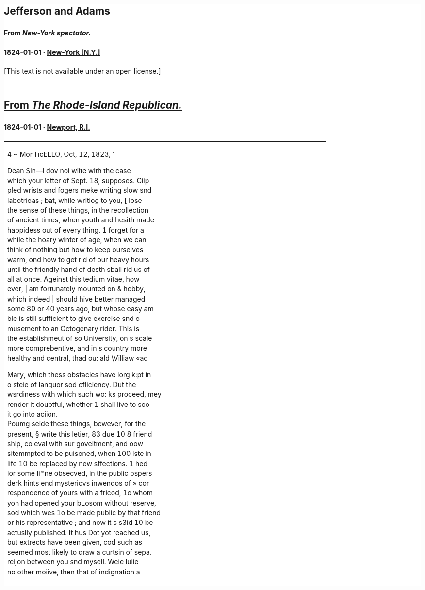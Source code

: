 
## Jefferson and Adams

#### From _New-York spectator._

#### 1824-01-01 &middot; [New-York [N.Y.]](http://dbpedia.org/resource/New_York_City)

[This text is not available under an open license.]

---

## [From _The Rhode-Island Republican._](https://www.loc.gov/resource/sn83025561/1824-01-01/ed-1/?sp=2)

#### 1824-01-01 &middot; [Newport, R.I.](http://dbpedia.org/resource/Newport%2C_Rhode_Island)

<table style="width: 100%;"><tr><td style="width: 50%">

  
4 ~ MonTicELLO, Oct, 12, 1823, ‘  
  
Dean Sin—l dov noi wiite with the case  
which your letter of Sept. 18, supposes. Ciip­  
pled wrists and fogers meke writing slow snd  
labotrioas ; bat, while writiog to you, [ lose  
the sense of these things, in the recollection  
of ancient times, when youth and hesith made  
happidess out of every thing. 1 forget for a  
while the hoary winter of age, when we can  
think of nothing but how to keep ourselves  
warm, ond how to get rid of our heavy hours  
until the friendly hand of desth sball rid us of  
all at once. Ageinst this tedium vitae, how­  
ever, | am fortunately mounted on &amp; hobby,  
which indeed | should hive better managed  
some 80 or 40 years ago, but whose easy am­  
ble is still sufficient to give exercise snd o  
musement to an Octogenary rider. This is  
the establishmeut of so University, on s scale  
more comprebentive, and in s country more  
healthy and central, thad ou: ald \Villiaw «ad  
  
Mary, which thess obstacles have lorg k:pt in  
o steie of languor sod cfliciency. Dut the  
wsrdiness with which such wo: ks proceed, mey  
render it doubtful, whether 1 shail live to sco  
it go into aciion.  
Poumg seide these things, bcwever, for the  
present, § write this letier, 83 due 10 8 friend­  
ship, co eval with sur goveitment, and oow  
sitemmpted to be puisoned, when 100 lste in  
life 10 be replaced by new sffections. 1 hed  
lor some li*ne obsecved, in the public pspers  
derk hints end mysteriovs inwendos of » cor­  
respondence of yours with a fricod, 1o whom  
yon had opened your bLosom without reserve,  
sod which wes 1o be made public by that friend  
or his representative ; and now it s s3id 10 be  
actuslly published. It hus Dot yot reached us,  
but extrects have been given, cod such as  
seemed most likely to draw a curtsin of sepa.  
reijon between you snd mysell. Weie luiie  
no other moiive, then that of indignation a­  